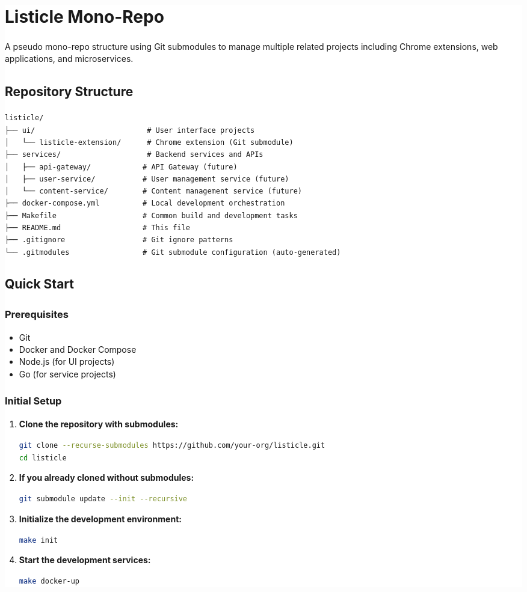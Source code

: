 # Listicle Mono-Repo

A pseudo mono-repo structure using Git submodules to manage multiple related projects including Chrome extensions, web applications, and microservices.

## Repository Structure

```
listicle/
├── ui/                          # User interface projects
│   └── listicle-extension/      # Chrome extension (Git submodule)
├── services/                    # Backend services and APIs
│   ├── api-gateway/            # API Gateway (future)
│   ├── user-service/           # User management service (future)
│   └── content-service/        # Content management service (future)
├── docker-compose.yml          # Local development orchestration
├── Makefile                    # Common build and development tasks
├── README.md                   # This file
├── .gitignore                  # Git ignore patterns
└── .gitmodules                 # Git submodule configuration (auto-generated)
```

## Quick Start

### Prerequisites

- Git
- Docker and Docker Compose
- Node.js (for UI projects)
- Go (for service projects)

### Initial Setup

1. **Clone the repository with submodules:**
   ```bash
   git clone --recurse-submodules https://github.com/your-org/listicle.git
   cd listicle
   ```

2. **If you already cloned without submodules:**
   ```bash
   git submodule update --init --recursive
   ```

3. **Initialize the development environment:**
   ```bash
   make init
   ```

4. **Start the development services:**
   ```bash
   make docker-up
   ```
